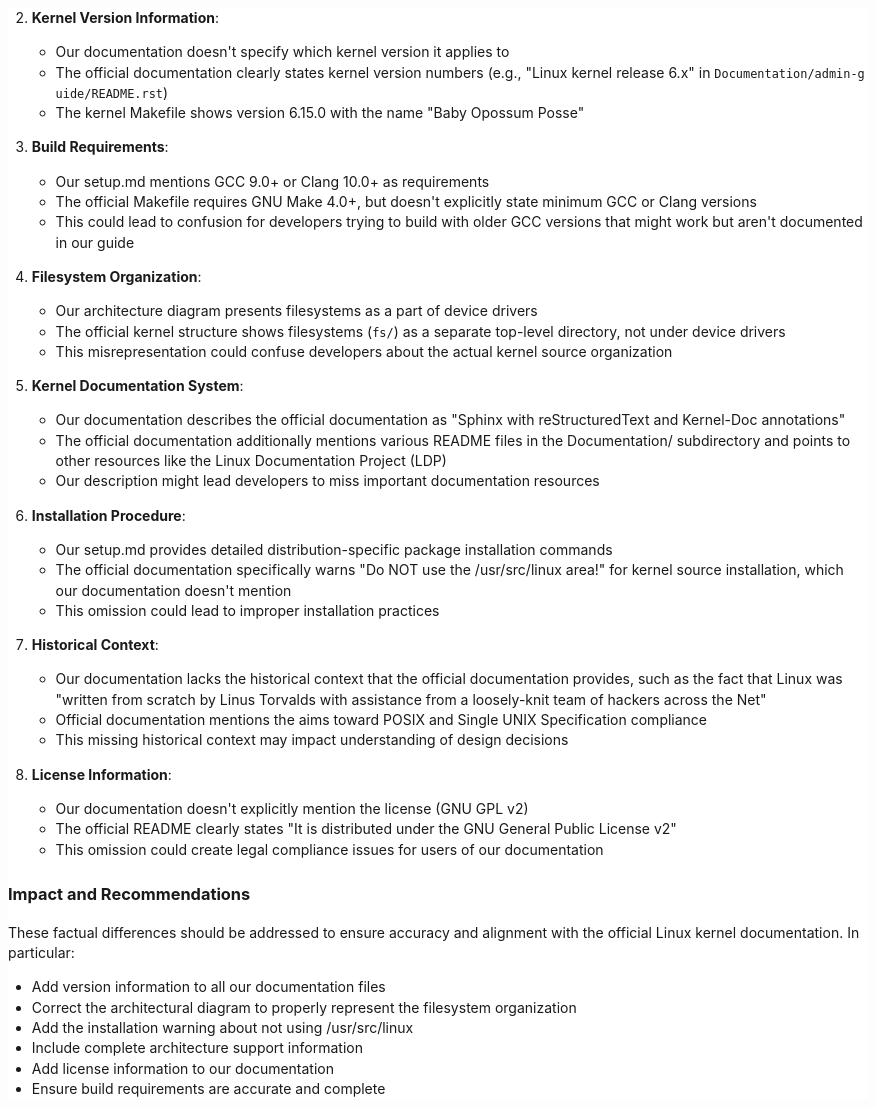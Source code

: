 2. **Kernel Version Information**:
   - Our documentation doesn't specify which kernel version it applies to
   - The official documentation clearly states kernel version numbers (e.g., "Linux kernel release 6.x" in `Documentation/admin-guide/README.rst`)
   - The kernel Makefile shows version 6.15.0 with the name "Baby Opossum Posse"

3. **Build Requirements**:
   - Our setup.md mentions GCC 9.0+ or Clang 10.0+ as requirements
   - The official Makefile requires GNU Make 4.0+, but doesn't explicitly state minimum GCC or Clang versions
   - This could lead to confusion for developers trying to build with older GCC versions that might work but aren't documented in our guide

4. **Filesystem Organization**:
   - Our architecture diagram presents filesystems as a part of device drivers
   - The official kernel structure shows filesystems (`fs/`) as a separate top-level directory, not under device drivers
   - This misrepresentation could confuse developers about the actual kernel source organization

5. **Kernel Documentation System**:
   - Our documentation describes the official documentation as "Sphinx with reStructuredText and Kernel-Doc annotations"
   - The official documentation additionally mentions various README files in the Documentation/ subdirectory and points to other resources like the Linux Documentation Project (LDP)
   - Our description might lead developers to miss important documentation resources

6. **Installation Procedure**:
   - Our setup.md provides detailed distribution-specific package installation commands
   - The official documentation specifically warns "Do NOT use the /usr/src/linux area!" for kernel source installation, which our documentation doesn't mention
   - This omission could lead to improper installation practices

7. **Historical Context**:
   - Our documentation lacks the historical context that the official documentation provides, such as the fact that Linux was "written from scratch by Linus Torvalds with assistance from a loosely-knit team of hackers across the Net"
   - Official documentation mentions the aims toward POSIX and Single UNIX Specification compliance
   - This missing historical context may impact understanding of design decisions

8. **License Information**:
   - Our documentation doesn't explicitly mention the license (GNU GPL v2)
   - The official README clearly states "It is distributed under the GNU General Public License v2"
   - This omission could create legal compliance issues for users of our documentation

### Impact and Recommendations

These factual differences should be addressed to ensure accuracy and alignment with the official Linux kernel documentation. In particular:

- Add version information to all our documentation files
- Correct the architectural diagram to properly represent the filesystem organization
- Add the installation warning about not using /usr/src/linux
- Include complete architecture support information
- Add license information to our documentation
- Ensure build requirements are accurate and complete
